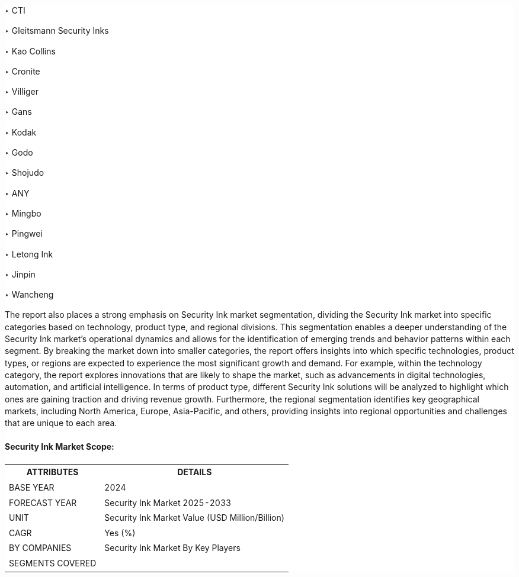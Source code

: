 ‣ CTI

‣ Gleitsmann Security Inks

‣ Kao Collins

‣ Cronite

‣ Villiger

‣ Gans

‣ Kodak

‣ Godo

‣ Shojudo

‣ ANY

‣ Mingbo

‣ Pingwei

‣ Letong Ink

‣ Jinpin

‣ Wancheng

The report also places a strong emphasis on Security Ink market segmentation, dividing the Security Ink market into specific categories based on technology, product type, and regional divisions. This segmentation enables a deeper understanding of the Security Ink market’s operational dynamics and allows for the identification of emerging trends and behavior patterns within each segment. By breaking the market down into smaller categories, the report offers insights into which specific technologies, product types, or regions are expected to experience the most significant growth and demand. For example, within the technology category, the report explores innovations that are likely to shape the market, such as advancements in digital technologies, automation, and artificial intelligence. In terms of product type, different Security Ink solutions will be analyzed to highlight which ones are gaining traction and driving revenue growth. Furthermore, the regional segmentation identifies key geographical markets, including North America, Europe, Asia-Pacific, and others, providing insights into regional opportunities and challenges that are unique to each area.

<h4>Security Ink Market Scope:</h4>
<table>
<tr>
<th>ATTRIBUTES</th>
<th>DETAILS</th>
</tr>
<tr>
<td>BASE YEAR</td>
<td>2024</td>
</tr>
<tr>
<td>FORECAST YEAR</td>
<td>Security Ink Market 2025-2033</td>
</tr>
<tr>
<td>UNIT</td>
<td>Security Ink Market Value (USD Million/Billion)</td>
<tr>
<td>CAGR</td>
<td>Yes (%)</td>
</tr>
</tr>
<tr>
<td>BY COMPANIES</td>
<td>Security Ink Market By Key Players</td>
</tr>
<tr>
<td>SEGMENTS COVERED</td>